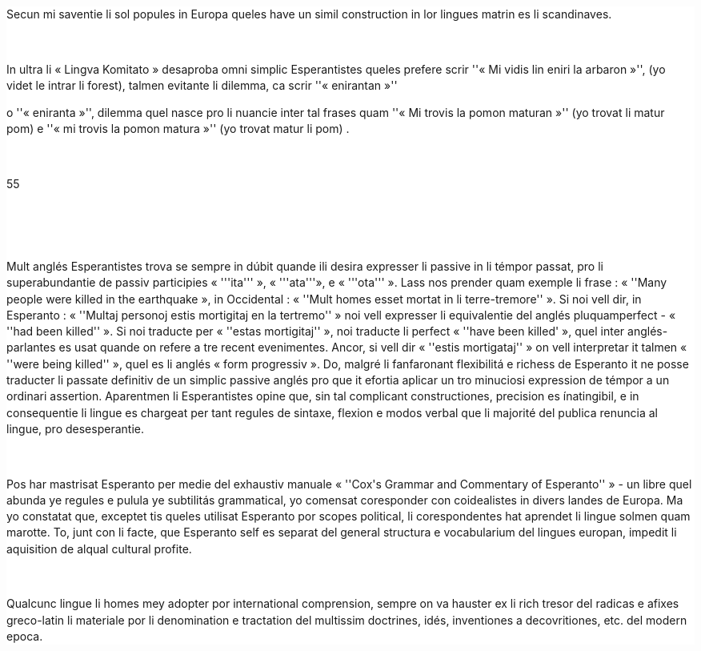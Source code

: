 Secun mi saventie li sol popules in Europa queles have un simil
construction in lor lingues matrin es li scandinaves. 

 

In ultra li « Lingva Komitato » desaproba omni simplic Esperantistes
queles prefere scrir \'\'« Mi vidis lin eniri la arbaron »\'\', (yo
videt le intrar li forest), talmen evitante li dilemma, ca scrir \'\'«
enirantan »\'\' 

o \'\'« eniranta »\'\', dilemma quel nasce pro li nuancie inter tal
frases quam \'\'« Mi trovis la pomon maturan »\'\' (yo trovat li matur
pom) e \'\'« mi trovis la pomon matura »\'\' (yo trovat matur li pom) . 

 

55 

 

 

Mult anglés Esperantistes trova se sempre in dúbit quande ili desira
expresser li passive in li témpor passat, pro li superabundantie de
passiv participies « \'\'\'ita\'\'\' », « \'\'\'ata\'\'\'», e «
\'\'\'ota\'\'\' ». Lass nos prender quam exemple li frase : « \'\'Many
people were killed in the earthquake », in Occidental : « \'\'Mult homes
esset mortat in li terre-tremore\'\' ». Si noi vell dir, in Esperanto :
« \'\'Multaj personoj estis mortigitaj en la tertremo\'\' » noi vell
expresser li equivalentie del anglés pluquamperfect - « \'\'had been
killed\'\' ». Si noi traducte per « \'\'estas mortigitaj\'\' », noi
traducte li perfect « \'\'have been killed\' », quel inter
anglés-parlantes es usat quande on refere a tre recent evenimentes.
Ancor, si vell dir « \'\'estis mortigataj\'\' » on vell interpretar it
talmen « \'\'were being killed\'\' », quel es li anglés « form
progressiv ». Do, malgré li fanfaronant flexibilitá e richess de
Esperanto it ne posse traducter li passate definitiv de un simplic
passive anglés pro que it efortia aplicar un tro minuciosi expression de
témpor a un ordinari assertion. Aparentmen li Esperantistes opine que,
sin tal complicant constructiones, precision es ínatingibil, e in
consequentie li lingue es chargeat per tant regules de sintaxe, flexion
e modos verbal que li majorité del publica renuncia al lingue, pro
desesperantie.

 

Pos har mastrisat Esperanto per medie del exhaustiv manuale « \'\'Cox\'s
Grammar and Commentary of Esperanto\'\' » - un libre quel abunda ye
regules e pulula ye subtilitás grammatical, yo comensat coresponder con
coidealistes in divers landes de Europa. Ma yo constatat que, exceptet
tis queles utilisat Esperanto por scopes political, li corespondentes
hat aprendet li lingue solmen quam marotte. To, junt con li facte, que
Esperanto self es separat del general structura e vocabularium del
lingues europan, impedit li aquisition de alqual cultural profite.

 

Qualcunc lingue li homes mey adopter por international comprension,
sempre on va hauster ex li rich tresor del radicas e afixes greco-latin
li materiale por li denomination e tractation del multissim doctrines,
idés, inventiones a decovritiones, etc. del modern epoca.
